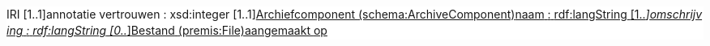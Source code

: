 <text fill="#000000" font-family="sans-serif" font-size="14" font-style="italic" lengthAdjust="spacing" textLength="16" x="550.64" y="50.292">IRI</text><text fill="#000000" font-family="sans-serif" font-size="14" lengthAdjust="spacing" textLength="4" x="566.64" y="50.292"> </text><text fill="#000000" font-family="sans-serif" font-size="14" lengthAdjust="spacing" textLength="36" x="570.64" y="50.292">[1..1]</text><text fill="#000000" font-family="sans-serif" font-size="14" lengthAdjust="spacing" textLength="65" x="392.64" y="66.5889">annotatie</text><text fill="#000000" font-family="sans-serif" font-size="14" lengthAdjust="spacing" textLength="4" x="457.64" y="66.5889"> </text><text fill="#000000" font-family="sans-serif" font-size="14" lengthAdjust="spacing" textLength="78" x="461.64" y="66.5889">vertrouwen</text><text fill="#000000" font-family="sans-serif" font-size="14" lengthAdjust="spacing" textLength="4" x="539.64" y="66.5889"> </text><text fill="#000000" font-family="sans-serif" font-size="14" lengthAdjust="spacing" textLength="5" x="543.64" y="66.5889">:</text><text fill="#000000" font-family="sans-serif" font-size="14" lengthAdjust="spacing" textLength="4" x="548.64" y="66.5889"> </text><text fill="#000000" font-family="sans-serif" font-size="14" font-style="italic" lengthAdjust="spacing" textLength="78" x="552.64" y="66.5889">xsd:integer</text><text fill="#000000" font-family="sans-serif" font-size="14" lengthAdjust="spacing" textLength="4" x="630.64" y="66.5889"> </text><text fill="#000000" font-family="sans-serif" font-size="14" lengthAdjust="spacing" textLength="36" x="634.64" y="66.5889">[1..1]</text></g></a><a href="#schema%3AArchiveComponent" target="_top" title="#schema%3AArchiveComponent" xlink:actuate="onRequest" xlink:href="#schema%3AArchiveComponent" xlink:show="new" xlink:title="#schema%3AArchiveComponent" xlink:type="simple"><g id="elem_schema_ArchiveComponent"><rect codeLine="21" fill="#F1F1F1" height="66.8906" id="schema_ArchiveComponent" rx="3.5" ry="3.5" style="stroke:#181818;stroke-width:0.5;" width="358" x="3128.64" y="715.5"/><text fill="#000000" font-family="sans-serif" font-size="14" font-weight="bold" lengthAdjust="spacing" textLength="146" x="3131.64" y="733.4951">Archiefcomponent</text><text fill="#000000" font-family="sans-serif" font-size="14" lengthAdjust="spacing" textLength="4" x="3277.64" y="733.4951"> </text><text fill="#000000" font-family="sans-serif" font-size="14" lengthAdjust="spacing" textLength="202" x="3281.64" y="733.4951">(schema:ArchiveComponent)</text><line style="stroke:#181818;stroke-width:0.5;" x1="3129.64" x2="3485.64" y1="741.7969" y2="741.7969"/><text fill="#000000" font-family="sans-serif" font-size="14" lengthAdjust="spacing" textLength="38" x="3134.64" y="758.792">naam</text><text fill="#000000" font-family="sans-serif" font-size="14" lengthAdjust="spacing" textLength="4" x="3172.64" y="758.792"> </text><text fill="#000000" font-family="sans-serif" font-size="14" lengthAdjust="spacing" textLength="5" x="3176.64" y="758.792">:</text><text fill="#000000" font-family="sans-serif" font-size="14" lengthAdjust="spacing" textLength="4" x="3181.64" y="758.792"> </text><text fill="#000000" font-family="sans-serif" font-size="14" font-style="italic" lengthAdjust="spacing" textLength="92" x="3185.64" y="758.792">rdf:langString</text><text fill="#000000" font-family="sans-serif" font-size="14" lengthAdjust="spacing" textLength="4" x="3277.64" y="758.792"> </text><text fill="#000000" font-family="sans-serif" font-size="14" lengthAdjust="spacing" textLength="34" x="3281.64" y="758.792">[1..*]</text><text fill="#000000" font-family="sans-serif" font-size="14" lengthAdjust="spacing" textLength="86" x="3134.64" y="775.0889">omschrijving</text><text fill="#000000" font-family="sans-serif" font-size="14" lengthAdjust="spacing" textLength="4" x="3220.64" y="775.0889"> </text><text fill="#000000" font-family="sans-serif" font-size="14" lengthAdjust="spacing" textLength="5" x="3224.64" y="775.0889">:</text><text fill="#000000" font-family="sans-serif" font-size="14" lengthAdjust="spacing" textLength="4" x="3229.64" y="775.0889"> </text><text fill="#000000" font-family="sans-serif" font-size="14" font-style="italic" lengthAdjust="spacing" textLength="92" x="3233.64" y="775.0889">rdf:langString</text><text fill="#000000" font-family="sans-serif" font-size="14" lengthAdjust="spacing" textLength="4" x="3325.64" y="775.0889"> </text><text fill="#000000" font-family="sans-serif" font-size="14" lengthAdjust="spacing" textLength="34" x="3329.64" y="775.0889">[0..*]</text></g></a><a href="#premis%3AFile" target="_top" title="#premis%3AFile" xlink:actuate="onRequest" xlink:href="#premis%3AFile" xlink:show="new" xlink:title="#premis%3AFile" xlink:type="simple"><g id="elem_premis_File"><rect codeLine="23" fill="#F1F1F1" height="132.0781" id="premis_File" rx="3.5" ry="3.5" style="stroke:#181818;stroke-width:0.5;" width="540" x="154.64" y="683"/><text fill="#000000" font-family="sans-serif" font-size="14" font-weight="bold" lengthAdjust="spacing" textLength="64" x="348.14" y="700.9951">Bestand</text><text fill="#000000" font-family="sans-serif" font-size="14" lengthAdjust="spacing" textLength="4" x="412.14" y="700.9951"> </text><text fill="#000000" font-family="sans-serif" font-size="14" lengthAdjust="spacing" textLength="85" x="416.14" y="700.9951">(premis:File)</text><line style="stroke:#181818;stroke-width:0.5;" x1="155.64" x2="693.64" y1="709.2969" y2="709.2969"/><text fill="#000000" font-family="sans-serif" font-size="14" lengthAdjust="spacing" textLength="85" x="160.64" y="726.292">aangemaakt</text><text fill="#000000" font-family="sans-serif" font-size="14" lengthAdjust="spacing" textLength="4" x="245.64" y="726.292"> </text><text fill="#000000" font-family="sans-serif" font-size="14" lengthAdjust="spacing" textLength="18" x="249.64" y="726.292">op</text>